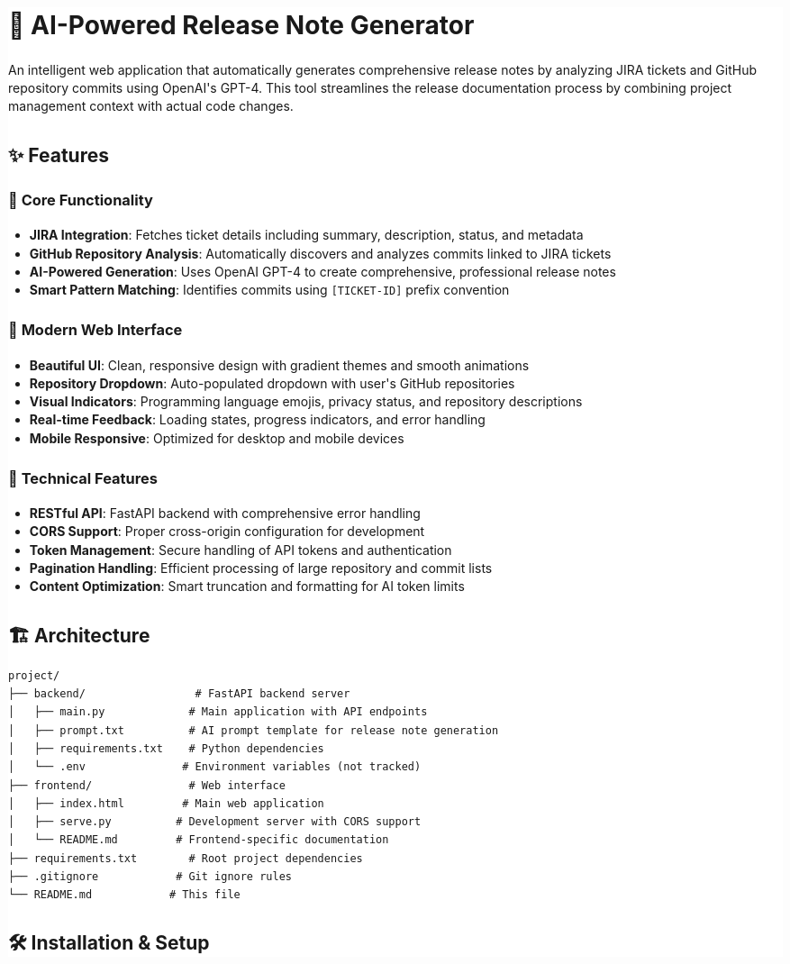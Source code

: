 # 🚀 AI-Powered Release Note Generator

An intelligent web application that automatically generates comprehensive release notes by analyzing JIRA tickets and GitHub repository commits using OpenAI's GPT-4. This tool streamlines the release documentation process by combining project management context with actual code changes.

## ✨ Features

### 🎯 **Core Functionality**
- **JIRA Integration**: Fetches ticket details including summary, description, status, and metadata
- **GitHub Repository Analysis**: Automatically discovers and analyzes commits linked to JIRA tickets
- **AI-Powered Generation**: Uses OpenAI GPT-4 to create comprehensive, professional release notes
- **Smart Pattern Matching**: Identifies commits using `[TICKET-ID]` prefix convention

### 🎨 **Modern Web Interface**
- **Beautiful UI**: Clean, responsive design with gradient themes and smooth animations
- **Repository Dropdown**: Auto-populated dropdown with user's GitHub repositories
- **Visual Indicators**: Programming language emojis, privacy status, and repository descriptions
- **Real-time Feedback**: Loading states, progress indicators, and error handling
- **Mobile Responsive**: Optimized for desktop and mobile devices

### 🔧 **Technical Features**
- **RESTful API**: FastAPI backend with comprehensive error handling
- **CORS Support**: Proper cross-origin configuration for development
- **Token Management**: Secure handling of API tokens and authentication
- **Pagination Handling**: Efficient processing of large repository and commit lists
- **Content Optimization**: Smart truncation and formatting for AI token limits

## 🏗️ Architecture

```
project/
├── backend/                 # FastAPI backend server
│   ├── main.py             # Main application with API endpoints
│   ├── prompt.txt          # AI prompt template for release note generation
│   ├── requirements.txt    # Python dependencies
│   └── .env               # Environment variables (not tracked)
├── frontend/               # Web interface
│   ├── index.html         # Main web application
│   ├── serve.py          # Development server with CORS support
│   └── README.md         # Frontend-specific documentation
├── requirements.txt        # Root project dependencies
├── .gitignore            # Git ignore rules
└── README.md            # This file
```

## 🛠️ Installation & Setup
